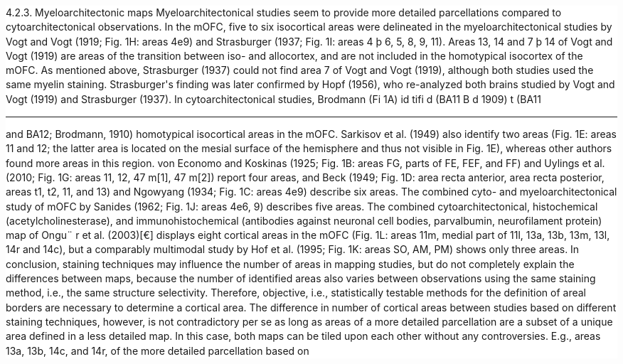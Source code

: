 4.2.3. Myeloarchitectonic maps
Myeloarchitectonical studies seem to provide more detailed
parcellations compared to cytoarchitectonical observations.
In the mOFC, five to six isocortical areas were delineated in the
myeloarchitectonical studies by Vogt and Vogt (1919; Fig. 1H:
areas 4e9) and Strasburger (1937; Fig. 1I: areas 4 þ 6, 5, 8, 9, 11).
Areas 13, 14 and 7 þ 14 of Vogt and Vogt (1919) are areas of the
transition between iso- and allocortex, and are not included in
the homotypical isocortex of the mOFC. As mentioned above,
Strasburger (1937) could not find area 7 of Vogt and Vogt
(1919), although both studies used the same myelin staining.
Strasburger's finding was later confirmed by Hopf (1956), who
re-analyzed both brains studied by Vogt and Vogt (1919) and
Strasburger (1937). In cytoarchitectonical studies, Brodmann
(Fi 1A) id tifi d (BA11 B d 1909) t (BA11


-----

and BA12; Brodmann, 1910) homotypical isocortical areas in
the mOFC. Sarkisov et al. (1949) also identify two areas (Fig. 1E:
areas 11 and 12; the latter area is located on the mesial surface
of the hemisphere and thus not visible in Fig. 1E), whereas
other authors found more areas in this region. von Economo
and Koskinas (1925; Fig. 1B: areas FG, parts of FE, FEF, and FF)
and Uylings et al. (2010; Fig. 1G: areas 11, 12, 47 m[1], 47 m[2])
report four areas, and Beck (1949; Fig. 1D: area recta anterior,
area recta posterior, areas t1, t2, 11, and 13) and Ngowyang
(1934; Fig. 1C: areas 4e9) describe six areas.
The combined cyto- and myeloarchitectonical study of
mOFC by Sanides (1962; Fig. 1J: areas 4e6, 9) describes five
areas. The combined cytoarchitectonical, histochemical
(acetylcholinesterase), and immunohistochemical (antibodies
against neuronal cell bodies, parvalbumin, neurofilament
protein) map of Ongu¨ r et al. (2003)[€] displays eight cortical areas
in the mOFC (Fig. 1L: areas 11m, medial part of 11l, 13a, 13b,
13m, 13l, 14r and 14c), but a comparably multimodal study by
Hof et al. (1995; Fig. 1K: areas SO, AM, PM) shows only three
areas.
In conclusion, staining techniques may influence the
number of areas in mapping studies, but do not completely
explain the differences between maps, because the number of
identified areas also varies between observations using the
same staining method, i.e., the same structure selectivity.
Therefore, objective, i.e., statistically testable methods for the
definition of areal borders are necessary to determine a
cortical area. The difference in number of cortical areas between studies based on different staining techniques, however, is not contradictory per se as long as areas of a more
detailed parcellation are a subset of a unique area defined in a
less detailed map. In this case, both maps can be tiled upon
each other without any controversies. E.g., areas 13a, 13b, 14c,
and 14r, of the more detailed parcellation based on
